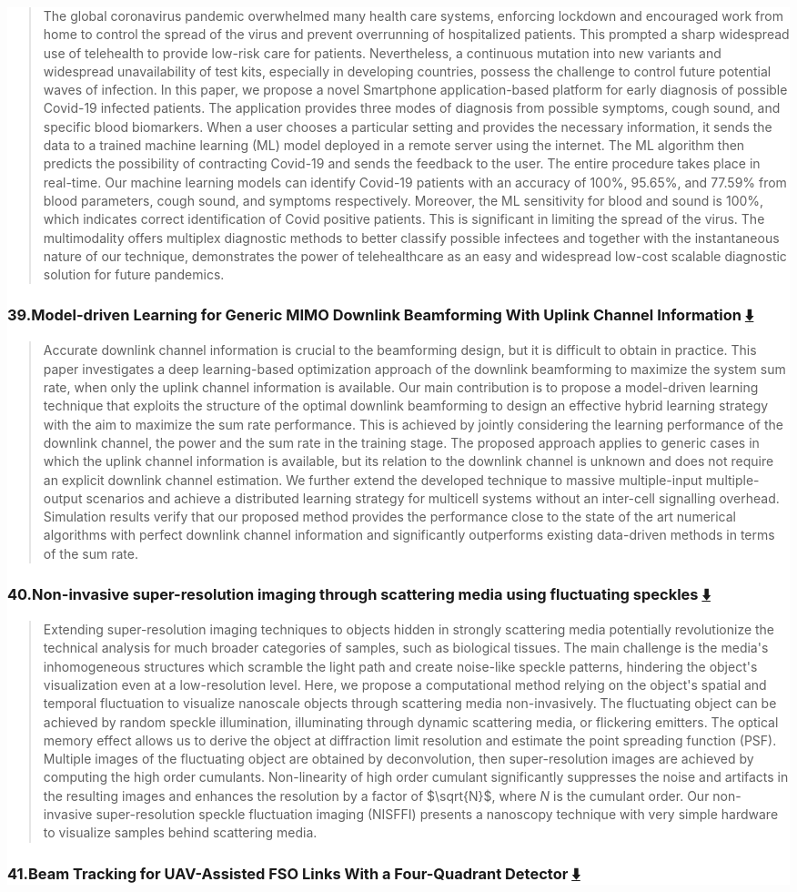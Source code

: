 >  The global coronavirus pandemic overwhelmed many health care systems, enforcing lockdown and encouraged work from home to control the spread of the virus and prevent overrunning of hospitalized patients. This prompted a sharp widespread use of telehealth to provide low-risk care for patients. Nevertheless, a continuous mutation into new variants and widespread unavailability of test kits, especially in developing countries, possess the challenge to control future potential waves of infection. In this paper, we propose a novel Smartphone application-based platform for early diagnosis of possible Covid-19 infected patients. The application provides three modes of diagnosis from possible symptoms, cough sound, and specific blood biomarkers. When a user chooses a particular setting and provides the necessary information, it sends the data to a trained machine learning (ML) model deployed in a remote server using the internet. The ML algorithm then predicts the possibility of contracting Covid-19 and sends the feedback to the user. The entire procedure takes place in real-time. Our machine learning models can identify Covid-19 patients with an accuracy of 100%, 95.65%, and 77.59% from blood parameters, cough sound, and symptoms respectively. Moreover, the ML sensitivity for blood and sound is 100%, which indicates correct identification of Covid positive patients. This is significant in limiting the spread of the virus. The multimodality offers multiplex diagnostic methods to better classify possible infectees and together with the instantaneous nature of our technique, demonstrates the power of telehealthcare as an easy and widespread low-cost scalable diagnostic solution for future pandemics.      
### 39.Model-driven Learning for Generic MIMO Downlink Beamforming With Uplink Channel Information  [ :arrow_down: ](https://arxiv.org/pdf/2109.07819.pdf)
>  Accurate downlink channel information is crucial to the beamforming design, but it is difficult to obtain in practice. This paper investigates a deep learning-based optimization approach of the downlink beamforming to maximize the system sum rate, when only the uplink channel information is available. Our main contribution is to propose a model-driven learning technique that exploits the structure of the optimal downlink beamforming to design an effective hybrid learning strategy with the aim to maximize the sum rate performance. This is achieved by jointly considering the learning performance of the downlink channel, the power and the sum rate in the training stage. The proposed approach applies to generic cases in which the uplink channel information is available, but its relation to the downlink channel is unknown and does not require an explicit downlink channel estimation. We further extend the developed technique to massive multiple-input multiple-output scenarios and achieve a distributed learning strategy for multicell systems without an inter-cell signalling overhead. Simulation results verify that our proposed method provides the performance close to the state of the art numerical algorithms with perfect downlink channel information and significantly outperforms existing data-driven methods in terms of the sum rate.      
### 40.Non-invasive super-resolution imaging through scattering media using fluctuating speckles  [ :arrow_down: ](https://arxiv.org/pdf/2109.07797.pdf)
>  Extending super-resolution imaging techniques to objects hidden in strongly scattering media potentially revolutionize the technical analysis for much broader categories of samples, such as biological tissues. The main challenge is the media's inhomogeneous structures which scramble the light path and create noise-like speckle patterns, hindering the object's visualization even at a low-resolution level. Here, we propose a computational method relying on the object's spatial and temporal fluctuation to visualize nanoscale objects through scattering media non-invasively. The fluctuating object can be achieved by random speckle illumination, illuminating through dynamic scattering media, or flickering emitters. The optical memory effect allows us to derive the object at diffraction limit resolution and estimate the point spreading function (PSF). Multiple images of the fluctuating object are obtained by deconvolution, then super-resolution images are achieved by computing the high order cumulants. Non-linearity of high order cumulant significantly suppresses the noise and artifacts in the resulting images and enhances the resolution by a factor of $\sqrt{N}$, where $N$ is the cumulant order. Our non-invasive super-resolution speckle fluctuation imaging (NISFFI) presents a nanoscopy technique with very simple hardware to visualize samples behind scattering media.      
### 41.Beam Tracking for UAV-Assisted FSO Links With a Four-Quadrant Detector  [ :arrow_down: ](https://arxiv.org/pdf/2109.07774.pdf)